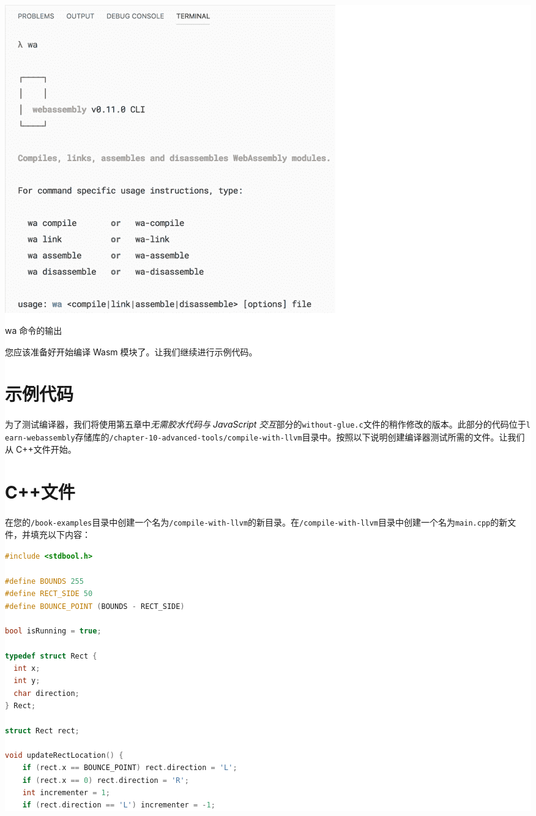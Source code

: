 ![](img/02098a68-e5fa-4ef1-8370-ba78bed728b4.png)

wa 命令的输出

您应该准备好开始编译 Wasm 模块了。让我们继续进行示例代码。

# 示例代码

为了测试编译器，我们将使用第五章中*无需胶水代码与 JavaScript 交互*部分的`without-glue.c`文件的稍作修改的版本。此部分的代码位于`learn-webassembly`存储库的`/chapter-10-advanced-tools/compile-with-llvm`目录中。按照以下说明创建编译器测试所需的文件。让我们从 C++文件开始。

# C++文件

在您的`/book-examples`目录中创建一个名为`/compile-with-llvm`的新目录。在`/compile-with-llvm`目录中创建一个名为`main.cpp`的新文件，并填充以下内容：

```cpp
#include <stdbool.h>

#define BOUNDS 255
#define RECT_SIDE 50
#define BOUNCE_POINT (BOUNDS - RECT_SIDE)

bool isRunning = true;

typedef struct Rect {
  int x;
  int y;
  char direction;
} Rect;

struct Rect rect;

void updateRectLocation() {
    if (rect.x == BOUNCE_POINT) rect.direction = 'L';
    if (rect.x == 0) rect.direction = 'R';
    int incrementer = 1;
    if (rect.direction == 'L') incrementer = -1;
```